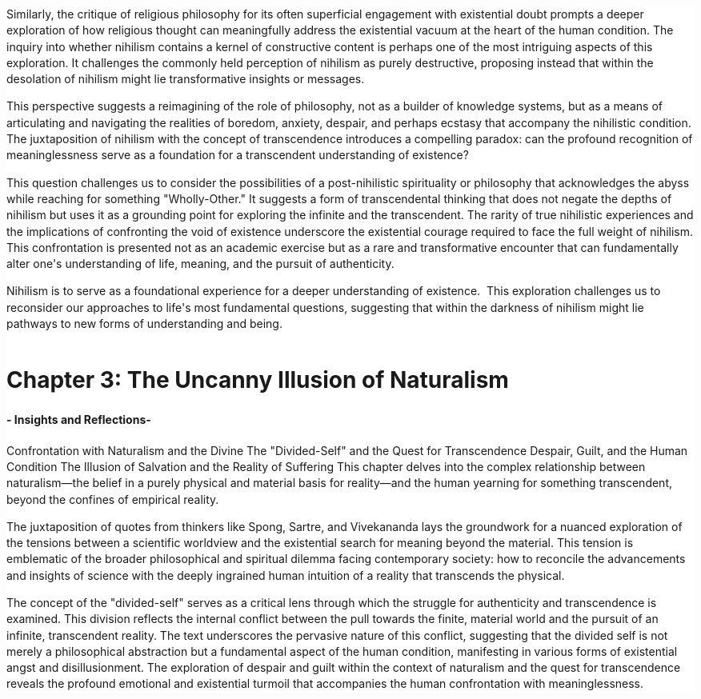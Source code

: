   

Similarly, the critique of religious philosophy for its often superficial engagement with existential doubt prompts a deeper exploration of how religious thought can meaningfully address the existential vacuum at the heart of the human condition. The inquiry into whether nihilism contains a kernel of constructive content is perhaps one of the most intriguing aspects of this exploration. It challenges the commonly held perception of nihilism as purely destructive, proposing instead that within the desolation of nihilism might lie transformative insights or messages. 

  

This perspective suggests a reimagining of the role of philosophy, not as a builder of knowledge systems, but as a means of articulating and navigating the realities of boredom, anxiety, despair, and perhaps ecstasy that accompany the nihilistic condition. The juxtaposition of nihilism with the concept of transcendence introduces a compelling paradox: can the profound recognition of meaninglessness serve as a foundation for a transcendent understanding of existence? 

  

This question challenges us to consider the possibilities of a post-nihilistic spirituality or philosophy that acknowledges the abyss while reaching for something "Wholly-Other." It suggests a form of transcendental thinking that does not negate the depths of nihilism but uses it as a grounding point for exploring the infinite and the transcendent. The rarity of true nihilistic experiences and the implications of confronting the void of existence underscore the existential courage required to face the full weight of nihilism. This confrontation is presented not as an academic exercise but as a rare and transformative encounter that can fundamentally alter one's understanding of life, meaning, and the pursuit of authenticity. 

  

Nihilism is to serve as a foundational experience for a deeper understanding of existence.  This exploration challenges us to reconsider our approaches to life's most fundamental questions, suggesting that within the darkness of nihilism might lie pathways to new forms of understanding and being. 

  

# Chapter 3: The Uncanny Illusion of Naturalism 

#### \- Insights and Reflections- 

Confrontation with Naturalism and the Divine The "Divided-Self" and the Quest for Transcendence Despair, Guilt, and the Human Condition The Illusion of Salvation and the Reality of Suffering This chapter delves into the complex relationship between naturalism—the belief in a purely physical and material basis for reality—and the human yearning for something transcendent, beyond the confines of empirical reality. 

  

The juxtaposition of quotes from thinkers like Spong, Sartre, and Vivekananda lays the groundwork for a nuanced exploration of the tensions between a scientific worldview and the existential search for meaning beyond the material. This tension is emblematic of the broader philosophical and spiritual dilemma facing contemporary society: how to reconcile the advancements and insights of science with the deeply ingrained human intuition of a reality that transcends the physical. 

  

The concept of the "divided-self" serves as a critical lens through which the struggle for authenticity and transcendence is examined. This division reflects the internal conflict between the pull towards the finite, material world and the pursuit of an infinite, transcendent reality. The text underscores the pervasive nature of this conflict, suggesting that the divided self is not merely a philosophical abstraction but a fundamental aspect of the human condition, manifesting in various forms of existential angst and disillusionment. The exploration of despair and guilt within the context of naturalism and the quest for transcendence reveals the profound emotional and existential turmoil that accompanies the human confrontation with meaninglessness. 
